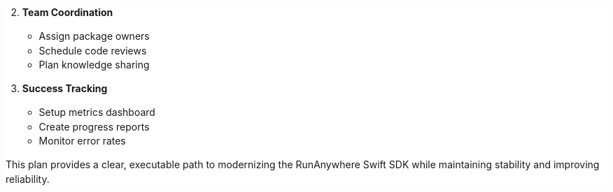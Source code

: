 2. **Team Coordination**
   - Assign package owners
   - Schedule code reviews
   - Plan knowledge sharing

3. **Success Tracking**
   - Setup metrics dashboard
   - Create progress reports
   - Monitor error rates

This plan provides a clear, executable path to modernizing the RunAnywhere Swift SDK while maintaining stability and improving reliability.
